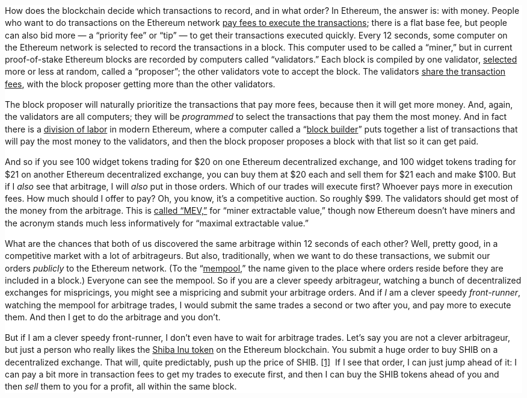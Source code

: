 How does the blockchain decide which transactions to record, and in what order? In Ethereum, the answer is: with money. People who want to do transactions on the Ethereum network [pay fees to execute the transactions](https://link.mail.bloombergbusiness.com/click/35403556.275801/aHR0cHM6Ly9ldGhlcmV1bS5vcmcvZW4vZGV2ZWxvcGVycy9kb2NzL2dhcy8/60e87ce39a995a4b1a2deb96B6377dacc); there is a flat base fee, but people can also bid more — a “priority fee” or “tip” — to get their transactions executed quickly. Every 12 seconds, some computer on the Ethereum network is selected to record the transactions in a block. This computer used to be called a “miner,” but in current proof-of-stake Ethereum blocks are recorded by computers called “validators.” Each block is compiled by one validator, [selected](https://link.mail.bloombergbusiness.com/click/35403556.275801/aHR0cHM6Ly9ldGhlcmV1bS5vcmcvZW4vZGV2ZWxvcGVycy9kb2NzL2NvbnNlbnN1cy1tZWNoYW5pc21zL3Bvcy9ibG9jay1wcm9wb3NhbC8/60e87ce39a995a4b1a2deb96Bdd338ae0) more or less at random, called a “proposer”; the other validators vote to accept the block. The validators [share the transaction fees](https://link.mail.bloombergbusiness.com/click/35403556.275801/aHR0cHM6Ly9ldGhlcmV1bS5vcmcvZW4vZGV2ZWxvcGVycy9kb2NzL2NvbnNlbnN1cy1tZWNoYW5pc21zL3Bvcy9yZXdhcmRzLWFuZC1wZW5hbHRpZXMv/60e87ce39a995a4b1a2deb96B46aa51c3), with the block proposer getting more than the other validators.

The block proposer will naturally prioritize the transactions that pay more fees, because then it will get more money. And, again, the validators are all computers; they will be _programmed_ to select the transactions that pay them the most money. And in fact there is a [division of labor](https://link.mail.bloombergbusiness.com/click/35403556.275801/aHR0cHM6Ly9ldGhyZXNlYXIuY2gvdC9wcm9wb3Nlci1ibG9jay1idWlsZGVyLXNlcGFyYXRpb24tZnJpZW5kbHktZmVlLW1hcmtldC1kZXNpZ25zLzk3MjU/60e87ce39a995a4b1a2deb96B650aa3a9) in modern Ethereum, where a computer called a “[block builder](https://link.mail.bloombergbusiness.com/click/35403556.275801/aHR0cHM6Ly9kb2NzLmZsYXNoYm90cy5uZXQvZmxhc2hib3RzLW1ldi1ib29zdC9ibG9jay1idWlsZGVycw/60e87ce39a995a4b1a2deb96B787c7b75)” puts together a list of transactions that will pay the most money to the validators, and then the block proposer proposes a block with that list so it can get paid.

And so if you see 100 widget tokens trading for $20 on one Ethereum decentralized exchange, and 100 widget tokens trading for $21 on another Ethereum decentralized exchange, you can buy them at $20 each and sell them for $21 each and make $100. But if I _also_ see that arbitrage, I will _also_ put in those orders. Which of our trades will execute first? Whoever pays more in execution fees. How much should I offer to pay? Oh, you know, it’s a competitive auction. So roughly $99. The validators should get most of the money from the arbitrage. This is [called “MEV,”](https://link.mail.bloombergbusiness.com/click/35403556.275801/aHR0cHM6Ly93d3cuY29pbmRlc2suY29tL2xlYXJuL3doYXQtaXMtbWV2LWFrYS1tYXhpbWFsLWV4dHJhY3RhYmxlLXZhbHVlLz9fZ2w9MSoxbG1qM3FkKl91cCpNUS4uKl9nYSpNemt4TURNeE1EazVMakUzTVRVM09Ua3dOekkuKl9nYV9WTTNTVFJZVk44Kk1UY3hOVGM1T1RBM01TNHhMakF1TVRjeE5UYzVPVEEzTVM0d0xqQXVNemN3TmpjeU9UZy4/60e87ce39a995a4b1a2deb96Ba6e1a52d) for “miner extractable value,” though now Ethereum doesn’t have miners and the acronym stands much less informatively for “maximal extractable value.”

What are the chances that both of us discovered the same arbitrage within 12 seconds of each other? Well, pretty good, in a competitive market with a lot of arbitrageurs. But also, traditionally, when we want to do these transactions, we submit our orders _publicly_ to the Ethereum network. (To the “[mempool](https://link.mail.bloombergbusiness.com/click/35403556.275801/aHR0cHM6Ly9leHBsb3Jlci5ibG9ja25hdGl2ZS5jb20vP3Y9MS40MS4wJjA9ZXRoZXJldW0mMT1tYWlu/60e87ce39a995a4b1a2deb96B811b3044),” the name given to the place where orders reside before they are included in a block.) Everyone can see the mempool. So if you are a clever speedy arbitrageur, watching a bunch of decentralized exchanges for mispricings, you might see a mispricing and submit your arbitrage orders. And if _I_ am a clever speedy _front-runner_, watching the mempool for arbitrage trades, I would submit the same trades a second or two after you, and pay more to execute them. And then I get to do the arbitrage and you don’t.

But if I am a clever speedy front-runner, I don’t even have to wait for arbitrage trades. Let’s say you are not a clever arbitrageur, but just a person who really likes the [Shiba Inu token](https://link.mail.bloombergbusiness.com/click/35403556.275801/aHR0cHM6Ly9jb2lubWFya2V0Y2FwLmNvbS9jdXJyZW5jaWVzL3NoaWJhLWludS8_dXBkYXRlPTE3MTU4MDQxNTMxMDU/60e87ce39a995a4b1a2deb96B45c36c21) on the Ethereum blockchain. You submit a huge order to buy SHIB on a decentralized exchange. That will, quite predictably, push up the price of SHIB. [[1]](imap://dave%40stucky%2Etech@mail.stucky.tech:993/fetch%3EUID%3E.INBOX%3E5707#footnote-1)  If I see that order, I can just jump ahead of it: I can pay a bit more in transaction fees to get my trades to execute first, and then I can buy the SHIB tokens ahead of you and then _sell_ them to you for a profit, all within the same block.
